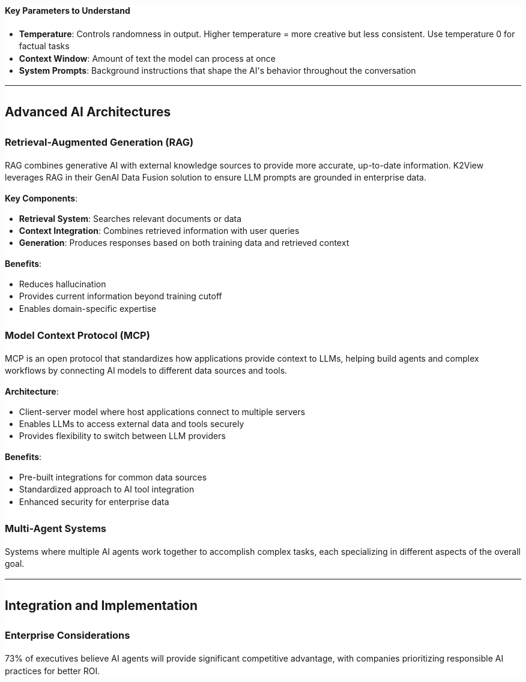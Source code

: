 #### **Key Parameters to Understand**

- **Temperature**: Controls randomness in output. Higher temperature = more creative but less consistent. Use temperature 0 for factual tasks
- **Context Window**: Amount of text the model can process at once
- **System Prompts**: Background instructions that shape the AI's behavior throughout the conversation

---

## Advanced AI Architectures

### **Retrieval-Augmented Generation (RAG)**
RAG combines generative AI with external knowledge sources to provide more accurate, up-to-date information. K2View leverages RAG in their GenAI Data Fusion solution to ensure LLM prompts are grounded in enterprise data.

**Key Components**:
- **Retrieval System**: Searches relevant documents or data
- **Context Integration**: Combines retrieved information with user queries
- **Generation**: Produces responses based on both training data and retrieved context

**Benefits**:
- Reduces hallucination
- Provides current information beyond training cutoff
- Enables domain-specific expertise

### **Model Context Protocol (MCP)**
MCP is an open protocol that standardizes how applications provide context to LLMs, helping build agents and complex workflows by connecting AI models to different data sources and tools.

**Architecture**:
- Client-server model where host applications connect to multiple servers
- Enables LLMs to access external data and tools securely
- Provides flexibility to switch between LLM providers

**Benefits**:
- Pre-built integrations for common data sources
- Standardized approach to AI tool integration
- Enhanced security for enterprise data

### **Multi-Agent Systems**
Systems where multiple AI agents work together to accomplish complex tasks, each specializing in different aspects of the overall goal.

---

## Integration and Implementation

### **Enterprise Considerations**
73% of executives believe AI agents will provide significant competitive advantage, with companies prioritizing responsible AI practices for better ROI.
